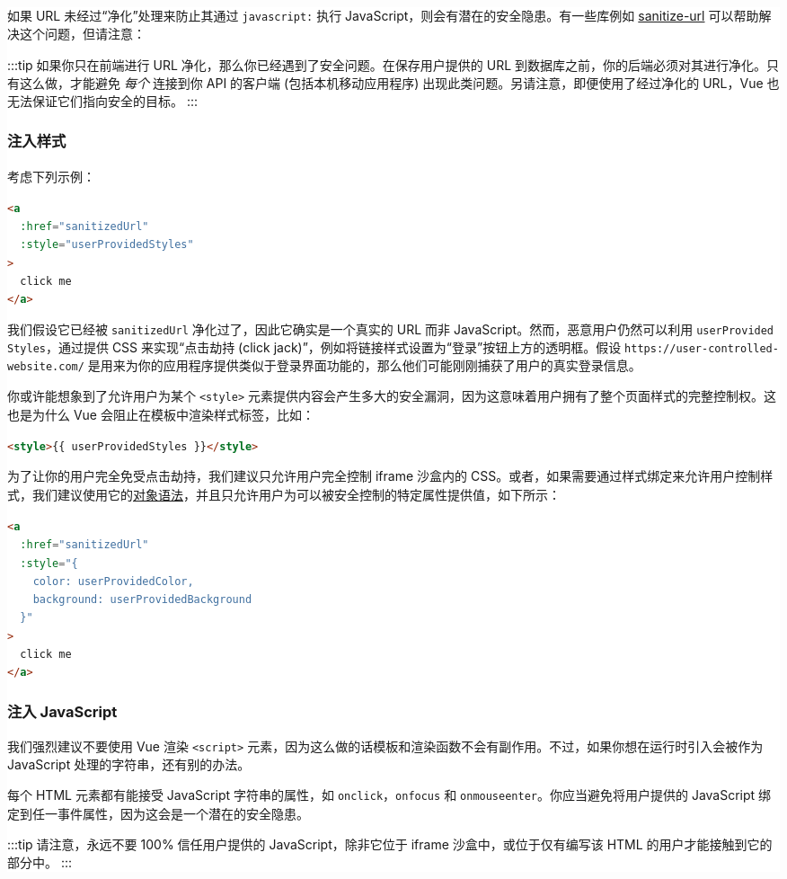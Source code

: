 如果 URL 未经过“净化”处理来防止其通过 `javascript:` 执行 JavaScript，则会有潜在的安全隐患。有一些库例如 [sanitize-url](https://www.npmjs.com/package/@braintree/sanitize-url) 可以帮助解决这个问题，但请注意：

:::tip
如果你只在前端进行 URL 净化，那么你已经遇到了安全问题。在保存用户提供的 URL 到数据库之前，你的后端必须对其进行净化。只有这么做，才能避免 _每个_ 连接到你 API 的客户端 (包括本机移动应用程序) 出现此类问题。另请注意，即便使用了经过净化的 URL，Vue 也无法保证它们指向安全的目标。
:::

### 注入样式

考虑下列示例：

```html
<a
  :href="sanitizedUrl"
  :style="userProvidedStyles"
>
  click me
</a>
```

我们假设它已经被 `sanitizedUrl` 净化过了，因此它确实是一个真实的 URL 而非 JavaScript。然而，恶意用户仍然可以利用 `userProvidedStyles`，通过提供 CSS 来实现“点击劫持 (click jack)”，例如将链接样式设置为“登录”按钮上方的透明框。假设 `https://user-controlled-website.com/` 是用来为你的应用程序提供类似于登录界面功能的，那么他们可能刚刚捕获了用户的真实登录信息。

你或许能想象到了允许用户为某个 `<style>` 元素提供内容会产生多大的安全漏洞，因为这意味着用户拥有了整个页面样式的完整控制权。这也是为什么 Vue 会阻止在模板中渲染样式标签，比如：

```html
<style>{{ userProvidedStyles }}</style>
```

为了让你的用户完全免受点击劫持，我们建议只允许用户完全控制 iframe 沙盒内的 CSS。或者，如果需要通过样式绑定来允许用户控制样式，我们建议使用它的[对象语法](class-and-style.html#对象语法-2)，并且只允许用户为可以被安全控制的特定属性提供值，如下所示：

```html
<a
  :href="sanitizedUrl"
  :style="{
    color: userProvidedColor,
    background: userProvidedBackground
  }"
>
  click me
</a>
```

### 注入 JavaScript

我们强烈建议不要使用 Vue 渲染 `<script>` 元素，因为这么做的话模板和渲染函数不会有副作用。不过，如果你想在运行时引入会被作为 JavaScript 处理的字符串，还有别的办法。

每个 HTML 元素都有能接受 JavaScript 字符串的属性，如 `onclick`，`onfocus` 和 `onmouseenter`。你应当避免将用户提供的 JavaScript 绑定到任一事件属性，因为这会是一个潜在的安全隐患。

:::tip
请注意，永远不要 100% 信任用户提供的 JavaScript，除非它位于 iframe 沙盒中，或位于仅有编写该 HTML 的用户才能接触到它的部分中。
:::
